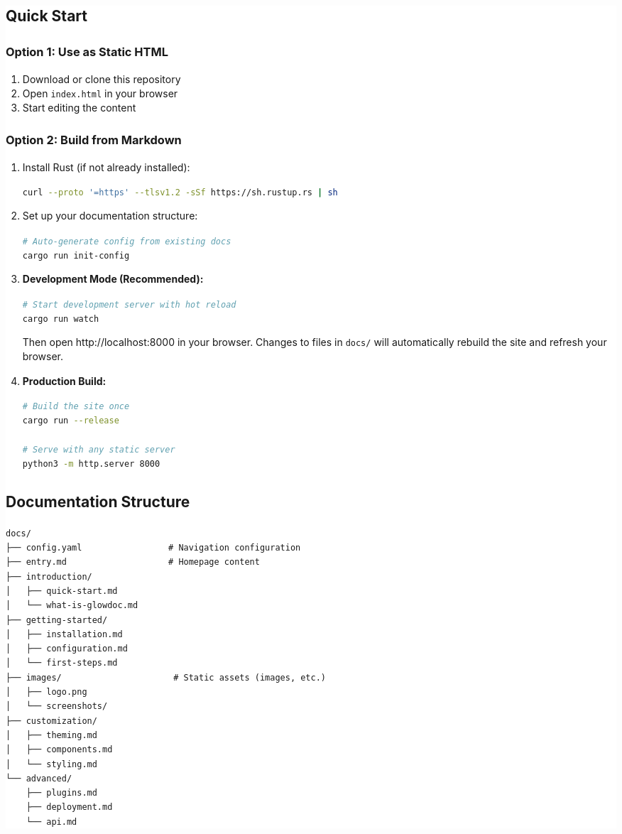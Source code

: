 ## Quick Start

### Option 1: Use as Static HTML

1. Download or clone this repository
2. Open `index.html` in your browser
3. Start editing the content

### Option 2: Build from Markdown

1. Install Rust (if not already installed):

   ```bash
   curl --proto '=https' --tlsv1.2 -sSf https://sh.rustup.rs | sh
   ```

2. Set up your documentation structure:

   ```bash
   # Auto-generate config from existing docs
   cargo run init-config
   ```

3. **Development Mode (Recommended):**

   ```bash
   # Start development server with hot reload
   cargo run watch
   ```
   
   Then open http://localhost:8000 in your browser. Changes to files in `docs/` will automatically rebuild the site and refresh your browser.

4. **Production Build:**

   ```bash
   # Build the site once
   cargo run --release
   
   # Serve with any static server
   python3 -m http.server 8000
   ```

## Documentation Structure

```
docs/
├── config.yaml                 # Navigation configuration
├── entry.md                    # Homepage content
├── introduction/
│   ├── quick-start.md
│   └── what-is-glowdoc.md
├── getting-started/
│   ├── installation.md
│   ├── configuration.md
│   └── first-steps.md
├── images/                      # Static assets (images, etc.)
│   ├── logo.png
│   └── screenshots/
├── customization/
│   ├── theming.md
│   ├── components.md
│   └── styling.md
└── advanced/
    ├── plugins.md
    ├── deployment.md
    └── api.md
```
